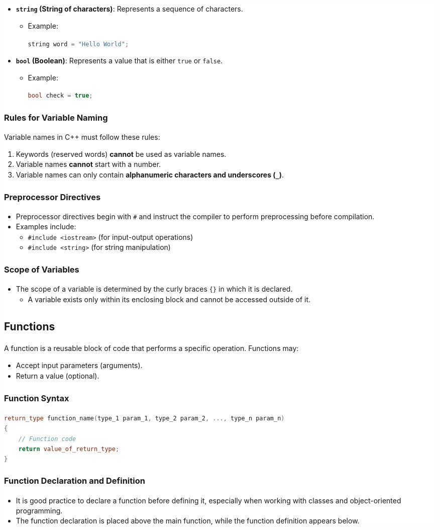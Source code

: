 - **`string` (String of characters)**: Represents a sequence of characters.  
  - Example:  
    ```cpp
    string word = "Hello World";
    ```  

- **`bool` (Boolean)**: Represents a value that is either `true` or `false`.  
  - Example:  
    ```cpp
    bool check = true;
    ```  

### **Rules for Variable Naming**  
Variable names in C++ must follow these rules:  
1. Keywords (reserved words) **cannot** be used as variable names.  
2. Variable names **cannot** start with a number.  
3. Variable names can only contain **alphanumeric characters and underscores (`_`)**.  

### **Preprocessor Directives**  
- Preprocessor directives begin with `#` and instruct the compiler to perform preprocessing before compilation.  
- Examples include:
  * ```#include <iostream>``` (for input-output operations)
  * ```#include <string>``` (for string manipulation)


### Scope of Variables
* The scope of a variable is determined by the curly braces ```{}``` in which it is declared.
  * A variable exists only within its enclosing block and cannot be accessed outside of it.


## Functions
A function is a reusable block of code that performs a specific operation. Functions may:

* Accept input parameters (arguments).
* Return a value (optional).

### Function Syntax
```cpp
return_type function_name(type_1 param_1, type_2 param_2, ..., type_n param_n)  
{
    // Function code
    return value_of_return_type;
}
```

### Function Declaration and Definition
* It is good practice to declare a function before defining it, especially when working with classes and object-oriented programming.
* The function declaration is placed above the main function, while the function definition appears below.
